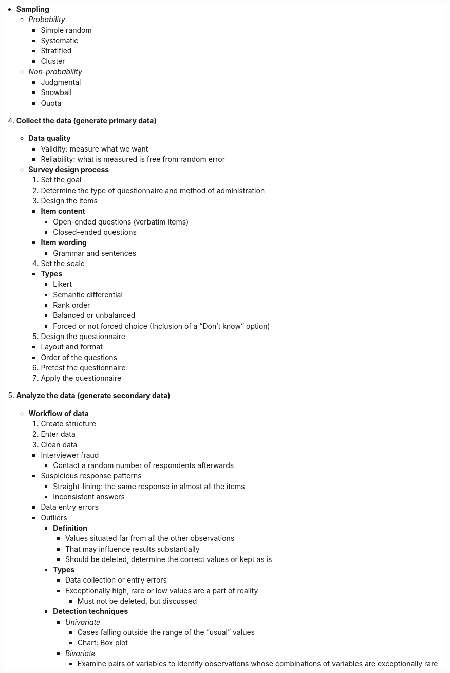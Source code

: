    - **Sampling**
     - *Probability*
       - Simple random
       - Systematic
       - Stratified
       - Cluster
     - *Non-probability*
       - Judgmental
       - Snowball
       - Quota

4. **Collect the data (generate primary data)**
   - **Data quality**
     - Validity: measure what we want
     - Reliability: what is measured is free from random error
   - **Survey design process**
     1. Set the goal
     2. Determine the type of questionnaire and method of administration
     3. Design the items
       - **Item content**
         - Open-ended questions (verbatim items)
         - Closed-ended questions
       - **Item wording**
         - Grammar and sentences
     4. Set the scale
       - **Types**
         - Likert
         - Semantic differential
         - Rank order
         - Balanced or unbalanced
         - Forced or not forced choice (Inclusion of a “Don’t know” option)
     5. Design the questionnaire
       - Layout and format
       - Order of the questions
     6. Pretest the questionnaire
     7. Apply the questionnaire

5. **Analyze the data (generate secondary data)**
   - **Workflow of data**
     1. Create structure
     2. Enter data
     3. Clean data
       - Interviewer fraud
         - Contact a random number of respondents afterwards
       - Suspicious response patterns
         - Straight-lining: the same response in almost all the items
         - Inconsistent answers
       - Data entry errors
       - Outliers
         - **Definition**
           - Values situated far from all the other observations
           - That may influence results substantially
           - Should be deleted, determine the correct values or kept as is
         - **Types**
           - Data collection or entry errors
           - Exceptionally high, rare or low values are a part of reality
             - Must not be deleted, but discussed
         - **Detection techniques**
           - *Univariate*
             - Cases falling outside the range of the “usual” values
             - Chart: Box plot
           - *Bivariate*
             - Examine pairs of variables to identify observations whose combinations of variables are exceptionally rare